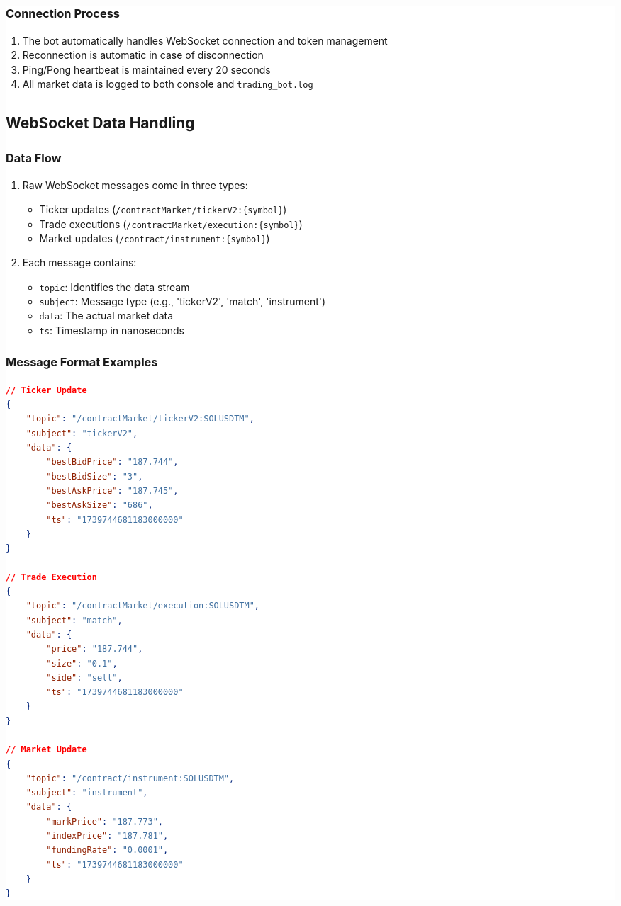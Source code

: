 
### Connection Process
1. The bot automatically handles WebSocket connection and token management
2. Reconnection is automatic in case of disconnection
3. Ping/Pong heartbeat is maintained every 20 seconds
4. All market data is logged to both console and `trading_bot.log`

## WebSocket Data Handling

### Data Flow
1. Raw WebSocket messages come in three types:
   - Ticker updates (`/contractMarket/tickerV2:{symbol}`)
   - Trade executions (`/contractMarket/execution:{symbol}`)
   - Market updates (`/contract/instrument:{symbol}`)

2. Each message contains:
   - `topic`: Identifies the data stream
   - `subject`: Message type (e.g., 'tickerV2', 'match', 'instrument')
   - `data`: The actual market data
   - `ts`: Timestamp in nanoseconds

### Message Format Examples
```json
// Ticker Update
{
    "topic": "/contractMarket/tickerV2:SOLUSDTM",
    "subject": "tickerV2",
    "data": {
        "bestBidPrice": "187.744",
        "bestBidSize": "3",
        "bestAskPrice": "187.745",
        "bestAskSize": "686",
        "ts": "1739744681183000000"
    }
}

// Trade Execution
{
    "topic": "/contractMarket/execution:SOLUSDTM",
    "subject": "match",
    "data": {
        "price": "187.744",
        "size": "0.1",
        "side": "sell",
        "ts": "1739744681183000000"
    }
}

// Market Update
{
    "topic": "/contract/instrument:SOLUSDTM",
    "subject": "instrument",
    "data": {
        "markPrice": "187.773",
        "indexPrice": "187.781",
        "fundingRate": "0.0001",
        "ts": "1739744681183000000"
    }
}
```
